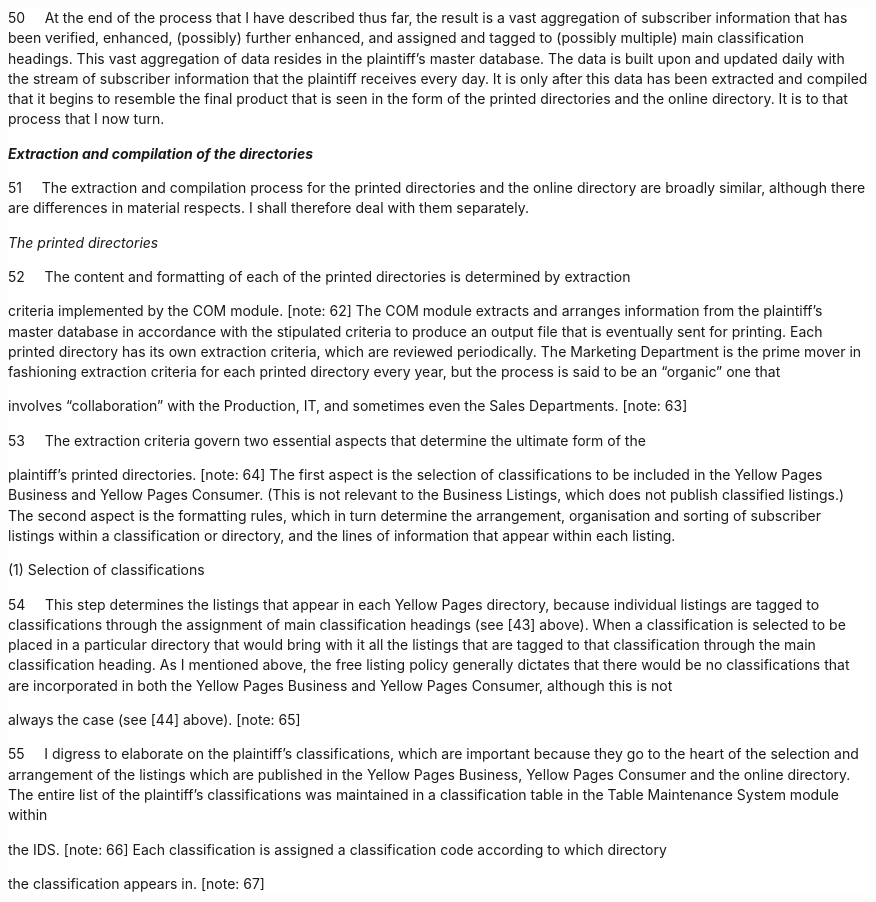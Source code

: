 50     At the end of the process that I have described thus far, the result is a vast aggregation of subscriber information that has been verified, enhanced, (possibly) further enhanced, and assigned and tagged to (possibly multiple) main classification headings. This vast aggregation of data resides in the plaintiff’s master database. The data is built upon and updated daily with the stream of subscriber information that the plaintiff receives every day. It is only after this data has been extracted and compiled that it begins to resemble the final product that is seen in the form of the printed directories and the online directory. It is to that process that I now turn. 

**_Extraction and compilation of the directories_** 

51     The extraction and compilation process for the printed directories and the online directory are broadly similar, although there are differences in material respects. I shall therefore deal with them separately. 

_The printed directories_ 

52     The content and formatting of each of the printed directories is determined by extraction 

criteria implemented by the COM module. [note: 62] The COM module extracts and arranges information from the plaintiff’s master database in accordance with the stipulated criteria to produce an output file that is eventually sent for printing. Each printed directory has its own extraction criteria, which are reviewed periodically. The Marketing Department is the prime mover in fashioning extraction criteria for each printed directory every year, but the process is said to be an “organic” one that 

involves “collaboration” with the Production, IT, and sometimes even the Sales Departments. [note: 63] 

53     The extraction criteria govern two essential aspects that determine the ultimate form of the 

plaintiff’s printed directories. [note: 64] The first aspect is the selection of classifications to be included in the Yellow Pages Business and Yellow Pages Consumer. (This is not relevant to the Business Listings, which does not publish classified listings.) The second aspect is the formatting rules, which in turn determine the arrangement, organisation and sorting of subscriber listings within a classification or directory, and the lines of information that appear within each listing. 

(1) Selection of classifications 

54     This step determines the listings that appear in each Yellow Pages directory, because individual listings are tagged to classifications through the assignment of main classification headings (see [43] above). When a classification is selected to be placed in a particular directory that would bring with it all the listings that are tagged to that classification through the main classification heading. As I mentioned above, the free listing policy generally dictates that there would be no classifications that are incorporated in both the Yellow Pages Business and Yellow Pages Consumer, although this is not 

always the case (see [44] above). [note: 65] 

55     I digress to elaborate on the plaintiff’s classifications, which are important because they go to the heart of the selection and arrangement of the listings which are published in the Yellow Pages Business, Yellow Pages Consumer and the online directory. The entire list of the plaintiff’s classifications was maintained in a classification table in the Table Maintenance System module within 


the IDS. [note: 66] Each classification is assigned a classification code according to which directory 

the classification appears in. [note: 67] 
